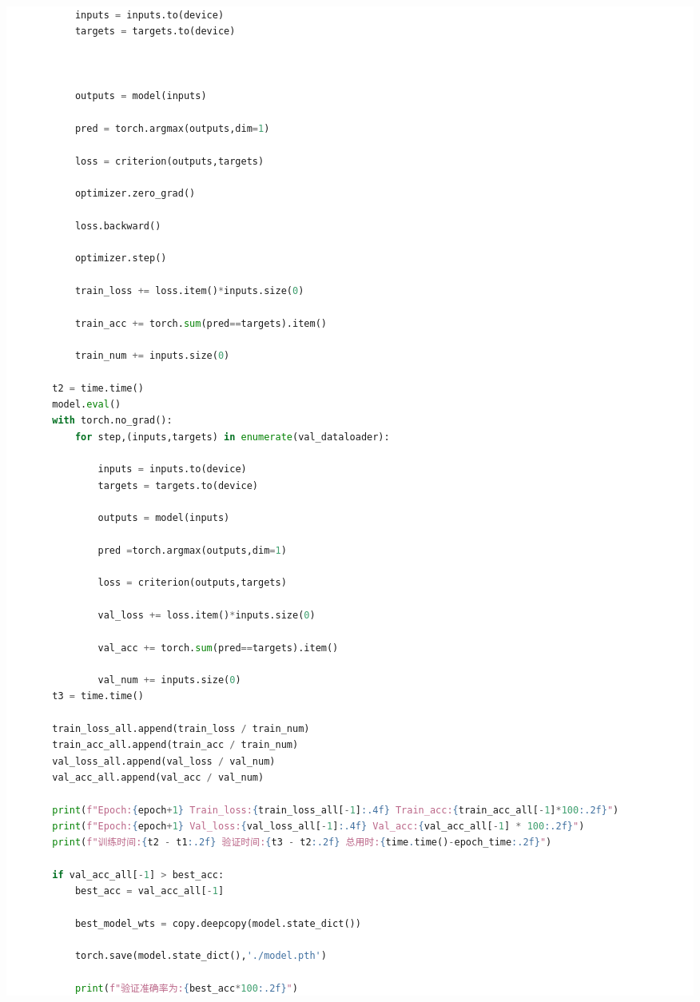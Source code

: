 ``` python
            inputs = inputs.to(device)
            targets = targets.to(device)



            outputs = model(inputs)

            pred = torch.argmax(outputs,dim=1)

            loss = criterion(outputs,targets)

            optimizer.zero_grad()

            loss.backward()

            optimizer.step()

            train_loss += loss.item()*inputs.size(0)

            train_acc += torch.sum(pred==targets).item()

            train_num += inputs.size(0)

        t2 = time.time()
        model.eval()
        with torch.no_grad():
            for step,(inputs,targets) in enumerate(val_dataloader):

                inputs = inputs.to(device)
                targets = targets.to(device)

                outputs = model(inputs)

                pred =torch.argmax(outputs,dim=1)

                loss = criterion(outputs,targets)

                val_loss += loss.item()*inputs.size(0)

                val_acc += torch.sum(pred==targets).item()

                val_num += inputs.size(0)
        t3 = time.time()

        train_loss_all.append(train_loss / train_num)
        train_acc_all.append(train_acc / train_num)
        val_loss_all.append(val_loss / val_num)
        val_acc_all.append(val_acc / val_num)

        print(f"Epoch:{epoch+1} Train_loss:{train_loss_all[-1]:.4f} Train_acc:{train_acc_all[-1]*100:.2f}")
        print(f"Epoch:{epoch+1} Val_loss:{val_loss_all[-1]:.4f} Val_acc:{val_acc_all[-1] * 100:.2f}")
        print(f"训练时间:{t2 - t1:.2f} 验证时间:{t3 - t2:.2f} 总用时:{time.time()-epoch_time:.2f}")

        if val_acc_all[-1] > best_acc:
            best_acc = val_acc_all[-1]

            best_model_wts = copy.deepcopy(model.state_dict())

            torch.save(model.state_dict(),'./model.pth')

            print(f"验证准确率为:{best_acc*100:.2f}")
```